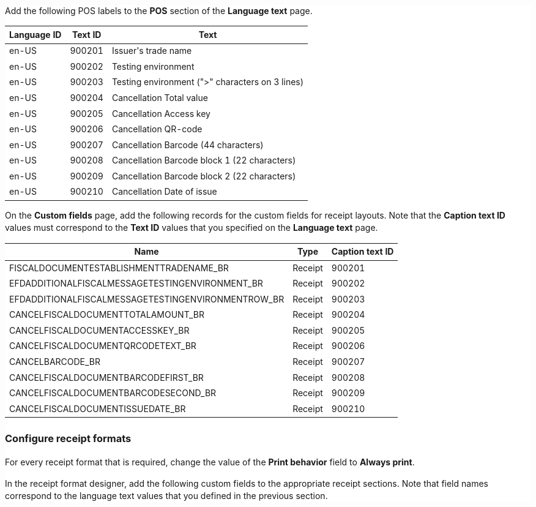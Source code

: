 Add the following POS labels to the **POS** section of the **Language text** page.

| Language ID | Text ID | Text                                            |
|-------------|---------|-------------------------------------------------|
| en-US       | 900201  | Issuer's trade name                             |
| en-US       | 900202  | Testing environment                             |
| en-US       | 900203  | Testing environment (">" characters on 3 lines) |
| en-US       | 900204  | Cancellation Total value                        |
| en-US       | 900205  | Cancellation Access key                         |
| en-US       | 900206  | Cancellation QR-code                            |
| en-US       | 900207  | Cancellation Barcode (44 characters)            |
| en-US       | 900208  | Cancellation Barcode block 1 (22 characters)    |
| en-US       | 900209  | Cancellation Barcode block 2 (22 characters)    |
| en-US       | 900210  | Cancellation Date of issue                      |

On the **Custom fields** page, add the following records for the custom fields for receipt layouts. Note that the **Caption text ID** values must correspond to the **Text ID** values that you specified on the **Language text** page.

| Name                                                | Type    | Caption text ID |
|-----------------------------------------------------|---------|-----------------|
| FISCALDOCUMENTESTABLISHMENTTRADENAME\_BR            | Receipt | 900201          |
| EFDADDITIONALFISCALMESSAGETESTINGENVIRONMENT\_BR    | Receipt | 900202          |
| EFDADDITIONALFISCALMESSAGETESTINGENVIRONMENTROW\_BR | Receipt | 900203          |
| CANCELFISCALDOCUMENTTOTALAMOUNT\_BR                 | Receipt | 900204          |
| CANCELFISCALDOCUMENTACCESSKEY\_BR                   | Receipt | 900205          |
| CANCELFISCALDOCUMENTQRCODETEXT\_BR                  | Receipt | 900206          |
| CANCELBARCODE\_BR                                   | Receipt | 900207          |
| CANCELFISCALDOCUMENTBARCODEFIRST\_BR                | Receipt | 900208          |
| CANCELFISCALDOCUMENTBARCODESECOND\_BR               | Receipt | 900209          |
| CANCELFISCALDOCUMENTISSUEDATE\_BR                   | Receipt | 900210          |

### Configure receipt formats

For every receipt format that is required, change the value of the **Print behavior** field to **Always print**.

In the receipt format designer, add the following custom fields to the appropriate receipt sections. Note that field names correspond to the language text values that you defined in the previous section.
